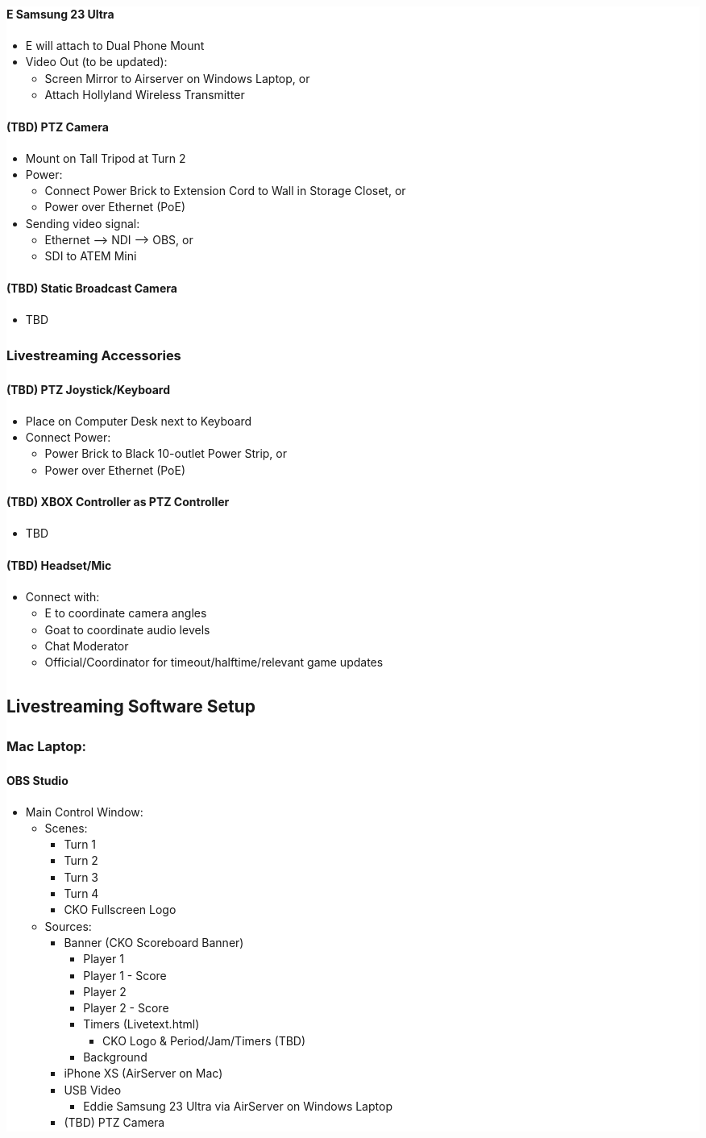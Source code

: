 #### E Samsung 23 Ultra
- E will attach to Dual Phone Mount
- Video Out (to be updated):
  - Screen Mirror to Airserver on Windows Laptop, or
  - Attach Hollyland Wireless Transmitter

#### (TBD) PTZ Camera
- Mount on Tall Tripod at Turn 2
- Power:
  - Connect Power Brick to Extension Cord to Wall in Storage Closet, or
  - Power over Ethernet (PoE)
- Sending video signal:
  - Ethernet --> NDI --> OBS, or
  - SDI to ATEM Mini

#### (TBD) Static Broadcast Camera
- TBD


### Livestreaming Accessories

#### (TBD) PTZ Joystick/Keyboard
- Place on Computer Desk next to Keyboard
- Connect Power:
  - Power Brick to Black 10-outlet Power Strip, or
  - Power over Ethernet (PoE)

#### (TBD) XBOX Controller as PTZ Controller
- TBD

#### (TBD) Headset/Mic
- Connect with:
  - E to coordinate camera angles
  - Goat to coordinate audio levels
  - Chat Moderator
  - Official/Coordinator for timeout/halftime/relevant game updates


## Livestreaming Software Setup

### Mac Laptop:

#### OBS Studio
- Main Control Window:
  - Scenes:
    - Turn 1
    - Turn 2
    - Turn 3
    - Turn 4
    - CKO Fullscreen Logo
  - Sources:
    - Banner (CKO Scoreboard Banner)
      - Player 1
      - Player 1 - Score
      - Player 2
      - Player 2 - Score
      - Timers (Livetext.html)
        - CKO Logo & Period/Jam/Timers (TBD)
      - Background
    - iPhone XS (AirServer on Mac)
    - USB Video
      - Eddie Samsung 23 Ultra via AirServer on Windows Laptop
    - (TBD) PTZ Camera